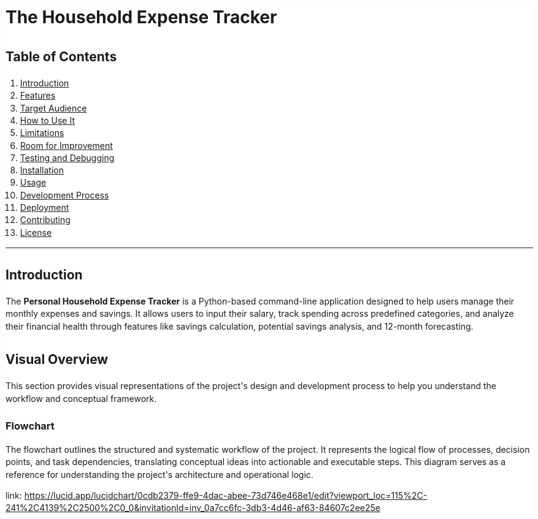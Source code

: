 # The Household Expense Tracker

## Table of Contents
1. [Introduction](#introduction)  
2. [Features](#features)  
3. [Target Audience](#target-audience)  
4. [How to Use It](#how-to-use-it)  
5. [Limitations](#limitations)  
6. [Room for Improvement](#room-for-improvement)  
7. [Testing and Debugging](#testing-and-debugging)  
8. [Installation](#installation)  
9. [Usage](#usage)  
10. [Development Process](#development-process)  
11. [Deployment](#deployment)  
12. [Contributing](#contributing)  
13. [License](#license)  

---

## Introduction
The **Personal Household Expense Tracker** is a Python-based command-line application designed to help users manage their monthly expenses and savings. It allows users to input their salary, track spending across predefined categories, and analyze their financial health through features like savings calculation, potential savings analysis, and 12-month forecasting.

## Visual Overview

This section provides visual representations of the project's design and development process to help you understand the workflow and conceptual framework.

### Flowchart
The flowchart outlines the structured and systematic workflow of the project. It represents the logical flow of processes, decision points, and task dependencies, translating conceptual ideas into actionable and executable steps. This diagram serves as a reference for understanding the project's architecture and operational logic.

link: https://lucid.app/lucidchart/0cdb2379-ffe9-4dac-abee-73d746e468e1/edit?viewport_loc=115%2C-241%2C4139%2C2500%2C0_0&invitationId=inv_0a7cc6fc-3db3-4d46-af63-84607c2ee25e


